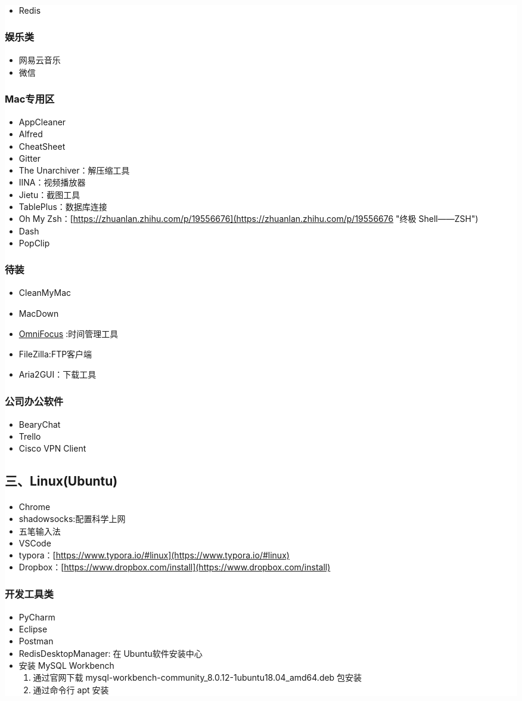 - Redis


###  娱乐类

- 网易云音乐
- 微信

### Mac专用区

- AppCleaner
- Alfred
- CheatSheet
- Gitter
- The Unarchiver：解压缩工具
- IINA：视频播放器
- Jietu：截图工具
- TablePlus：数据库连接
- Oh My Zsh：[https://zhuanlan.zhihu.com/p/19556676](https://zhuanlan.zhihu.com/p/19556676 "终极 Shell——ZSH")
- Dash
- PopClip

### 待装

- CleanMyMac

- MacDown

- [OmniFocus](https://www.omnigroup.com/omnifocus) :时间管理工具

- FileZilla:FTP客户端

- Aria2GUI：下载工具

### 公司办公软件

- BearyChat
- Trello
- Cisco VPN Client

  

  

## 三、Linux(Ubuntu)

- Chrome
- shadowsocks:配置科学上网
- 五笔输入法
- VSCode
- typora：[https://www.typora.io/#linux](https://www.typora.io/#linux)
- Dropbox：[https://www.dropbox.com/install](https://www.dropbox.com/install)

### 开发工具类
- PyCharm
- Eclipse
- Postman
- RedisDesktopManager: 在 Ubuntu软件安装中心
- 安装 MySQL Workbench
	1. 通过官网下载 mysql-workbench-community_8.0.12-1ubuntu18.04_amd64.deb 包安装
	2. 通过命令行 apt 安装
